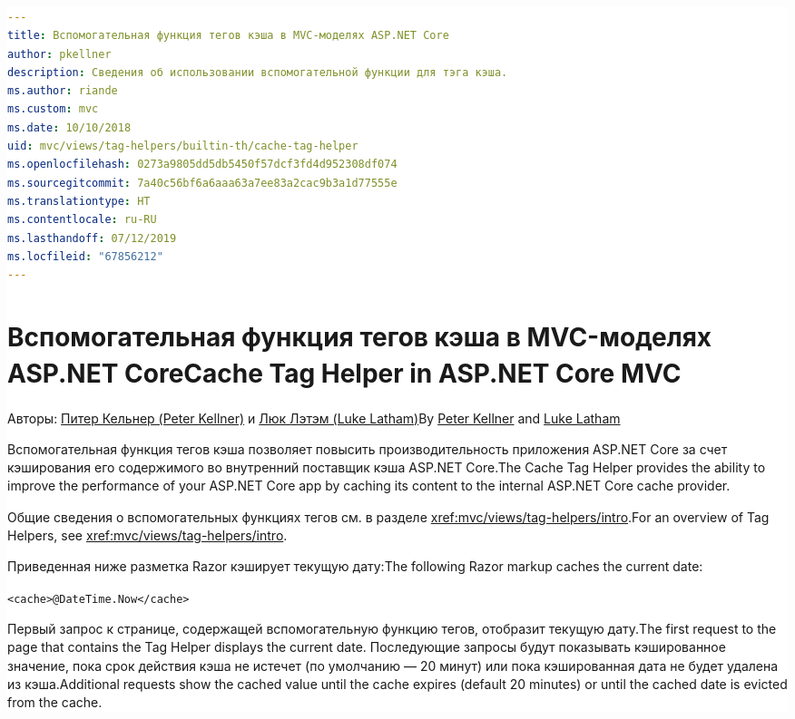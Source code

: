 ```yaml
---
title: Вспомогательная функция тегов кэша в MVC-моделях ASP.NET Core
author: pkellner
description: Сведения об использовании вспомогательной функции для тэга кэша.
ms.author: riande
ms.custom: mvc
ms.date: 10/10/2018
uid: mvc/views/tag-helpers/builtin-th/cache-tag-helper
ms.openlocfilehash: 0273a9805dd5db5450f57dcf3fd4d952308df074
ms.sourcegitcommit: 7a40c56bf6a6aaa63a7ee83a2cac9b3a1d77555e
ms.translationtype: HT
ms.contentlocale: ru-RU
ms.lasthandoff: 07/12/2019
ms.locfileid: "67856212"
---
```

# <a name="cache-tag-helper-in-aspnet-core-mvc"></a><span data-ttu-id="dea2f-103">Вспомогательная функция тегов кэша в MVC-моделях ASP.NET Core</span><span class="sxs-lookup"><span data-stu-id="dea2f-103">Cache Tag Helper in ASP.NET Core MVC</span></span>

<span data-ttu-id="dea2f-104">Авторы: [Питер Кельнер (Peter Kellner)](https://peterkellner.net) и [Люк Лэтэм (Luke Latham)](https://github.com/guardrex)</span><span class="sxs-lookup"><span data-stu-id="dea2f-104">By [Peter Kellner](https://peterkellner.net) and [Luke Latham](https://github.com/guardrex)</span></span> 

<span data-ttu-id="dea2f-105">Вспомогательная функция тегов кэша позволяет повысить производительность приложения ASP.NET Core за счет кэширования его содержимого во внутренний поставщик кэша ASP.NET Core.</span><span class="sxs-lookup"><span data-stu-id="dea2f-105">The Cache Tag Helper provides the ability to improve the performance of your ASP.NET Core app by caching its content to the internal ASP.NET Core cache provider.</span></span>

<span data-ttu-id="dea2f-106">Общие сведения о вспомогательных функциях тегов см. в разделе <xref:mvc/views/tag-helpers/intro>.</span><span class="sxs-lookup"><span data-stu-id="dea2f-106">For an overview of Tag Helpers, see <xref:mvc/views/tag-helpers/intro>.</span></span>

<span data-ttu-id="dea2f-107">Приведенная ниже разметка Razor кэширует текущую дату:</span><span class="sxs-lookup"><span data-stu-id="dea2f-107">The following Razor markup caches the current date:</span></span>

```cshtml
<cache>@DateTime.Now</cache>
```

<span data-ttu-id="dea2f-108">Первый запрос к странице, содержащей вспомогательную функцию тегов, отобразит текущую дату.</span><span class="sxs-lookup"><span data-stu-id="dea2f-108">The first request to the page that contains the Tag Helper displays the current date.</span></span> <span data-ttu-id="dea2f-109">Последующие запросы будут показывать кэшированное значение, пока срок действия кэша не истечет (по умолчанию — 20 минут) или пока кэшированная дата не будет удалена из кэша.</span><span class="sxs-lookup"><span data-stu-id="dea2f-109">Additional requests show the cached value until the cache expires (default 20 minutes) or until the cached date is evicted from the cache.</span></span>
